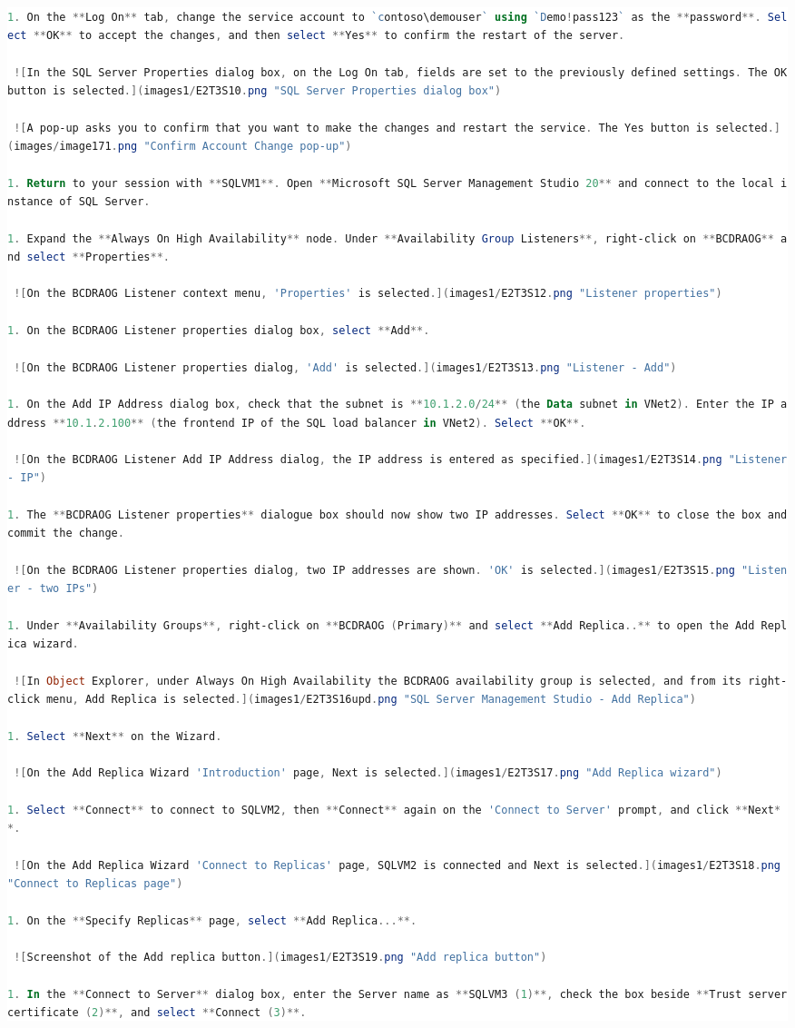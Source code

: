    ```powershell
1. On the **Log On** tab, change the service account to `contoso\demouser` using `Demo!pass123` as the **password**. Select **OK** to accept the changes, and then select **Yes** to confirm the restart of the server.

    ![In the SQL Server Properties dialog box, on the Log On tab, fields are set to the previously defined settings. The OK button is selected.](images1/E2T3S10.png "SQL Server Properties dialog box")

    ![A pop-up asks you to confirm that you want to make the changes and restart the service. The Yes button is selected.](images/image171.png "Confirm Account Change pop-up")
    
1. Return to your session with **SQLVM1**. Open **Microsoft SQL Server Management Studio 20** and connect to the local instance of SQL Server.

1. Expand the **Always On High Availability** node. Under **Availability Group Listeners**, right-click on **BCDRAOG** and select **Properties**.

    ![On the BCDRAOG Listener context menu, 'Properties' is selected.](images1/E2T3S12.png "Listener properties")

1. On the BCDRAOG Listener properties dialog box, select **Add**.

    ![On the BCDRAOG Listener properties dialog, 'Add' is selected.](images1/E2T3S13.png "Listener - Add")

1. On the Add IP Address dialog box, check that the subnet is **10.1.2.0/24** (the Data subnet in VNet2). Enter the IP address **10.1.2.100** (the frontend IP of the SQL load balancer in VNet2). Select **OK**.

    ![On the BCDRAOG Listener Add IP Address dialog, the IP address is entered as specified.](images1/E2T3S14.png "Listener - IP")

1. The **BCDRAOG Listener properties** dialogue box should now show two IP addresses. Select **OK** to close the box and commit the change.

    ![On the BCDRAOG Listener properties dialog, two IP addresses are shown. 'OK' is selected.](images1/E2T3S15.png "Listener - two IPs")

1. Under **Availability Groups**, right-click on **BCDRAOG (Primary)** and select **Add Replica..** to open the Add Replica wizard.

    ![In Object Explorer, under Always On High Availability the BCDRAOG availability group is selected, and from its right-click menu, Add Replica is selected.](images1/E2T3S16upd.png "SQL Server Management Studio - Add Replica")

1. Select **Next** on the Wizard.

    ![On the Add Replica Wizard 'Introduction' page, Next is selected.](images1/E2T3S17.png "Add Replica wizard")

1. Select **Connect** to connect to SQLVM2, then **Connect** again on the 'Connect to Server' prompt, and click **Next**.

    ![On the Add Replica Wizard 'Connect to Replicas' page, SQLVM2 is connected and Next is selected.](images1/E2T3S18.png "Connect to Replicas page")

1. On the **Specify Replicas** page, select **Add Replica...**.

    ![Screenshot of the Add replica button.](images1/E2T3S19.png "Add replica button")

1. In the **Connect to Server** dialog box, enter the Server name as **SQLVM3 (1)**, check the box beside **Trust server certificate (2)**, and select **Connect (3)**.

   ```